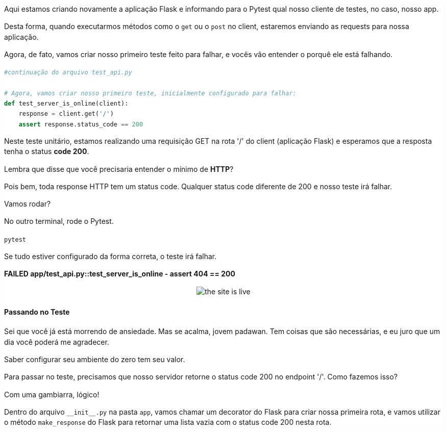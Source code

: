Aqui estamos criando novamente a aplicação Flask e informando para o Pytest qual nosso cliente de testes, no caso, nosso app. 

Desta forma, quando executarmos métodos como o `get` ou o `post` no client, estaremos enviando as requests para nossa aplicação.

Agora, de fato, vamos criar nosso primeiro teste feito para falhar, e vocês vão entender o porquê ele está falhando.



````Python
#continuação do arquivo test_api.py

# Agora, vamos criar nosso primeiro teste, inicialmente configurado para falhar:
def test_server_is_online(client):
    response = client.get('/')
    assert response.status_code == 200
````

Neste teste unitário, estamos realizando uma requisição GET na rota '/' do client (aplicação Flask) e esperamos que a resposta tenha o status **code 200**. 

Lembra que disse que você precisaria entender o mínimo de **HTTP**? 

Pois bem, toda response HTTP tem um status code. Qualquer status code diferente de 200 e nosso teste irá falhar.

Vamos rodar?

[^1]: Seus testes podem falhar por outro motivo, fica ligado na configuração do app flask no pytest

No outro terminal, rode o Pytest.

```bash
pytest
```

Se tudo estiver configurado da forma correta, o teste irá falhar.

**FAILED app/test_api.py::test_server_is_online - assert 404 == 200**

<div align="center">     
    <img width="500px" title="the site is live" src="https://media3.giphy.com/media/v1.Y2lkPTc5MGI3NjExNnN0a2l1eHZvanNvZ211bGtybHY4ZGZjMHU1dmJ2YXhwZ2Joc2NpayZlcD12MV9pbnRlcm5hbF9naWZfYnlfaWQmY3Q9Zw/ao668huBDpclN0XdrW/giphy.gif"/> 
</div>

#### **Passando no Teste**

Sei que você já está morrendo de ansiedade. Mas se acalma, jovem padawan. Tem coisas que são necessárias, e eu juro que um dia você poderá me agradecer. 

Saber configurar seu ambiente do zero tem seu valor.

Para passar no teste, precisamos que nosso servidor retorne o status code 200 no endpoint  '/'. Como fazemos isso?

Com uma gambiarra, lógico!

 Dentro do arquivo `__init__.py` na pasta `app`, vamos chamar um decorator do Flask para criar nossa primeira rota, e vamos utilizar o método `make_response` do Flask para retornar uma lista vazia com o status code 200 nesta rota.


[^1]:  Você também não acha lindo que um comando crie duas pastas e dois arquivos distintos em exatamente 0 segundos?